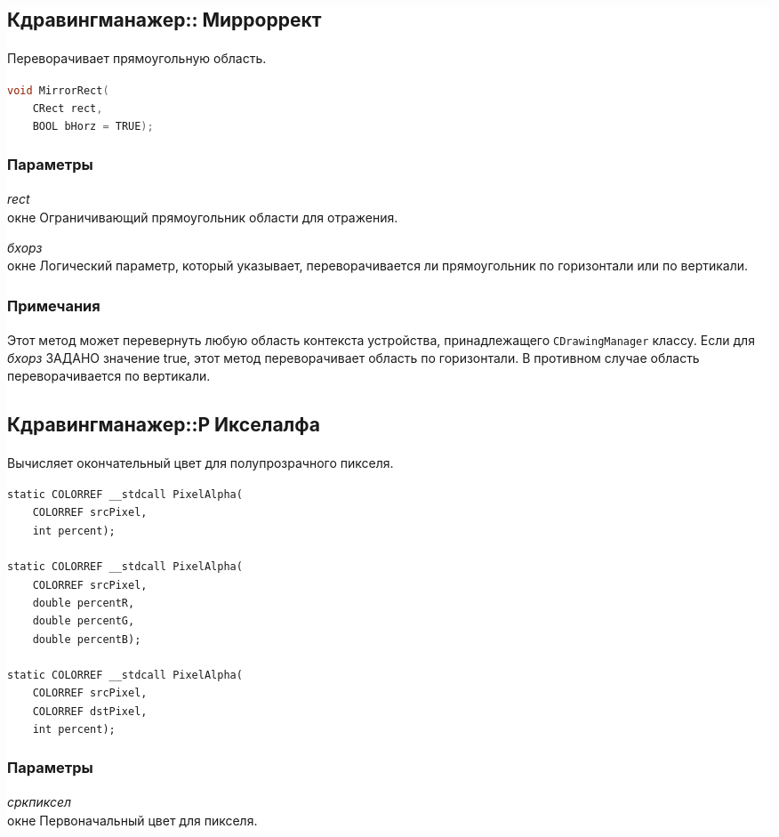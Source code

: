 ## <a name="cdrawingmanagermirrorrect"></a><a name="mirrorrect"></a> Кдравингманажер:: Мирроррект

Переворачивает прямоугольную область.

```cpp
void MirrorRect(
    CRect rect,
    BOOL bHorz = TRUE);
```

### <a name="parameters"></a>Параметры

*rect*<br/>
окне Ограничивающий прямоугольник области для отражения.

*бхорз*<br/>
окне Логический параметр, который указывает, переворачивается ли прямоугольник по горизонтали или по вертикали.

### <a name="remarks"></a>Примечания

Этот метод может перевернуть любую область контекста устройства, принадлежащего `CDrawingManager` классу. Если для *бхорз* ЗАДАНО значение true, этот метод переворачивает область по горизонтали. В противном случае область переворачивается по вертикали.

## <a name="cdrawingmanagerpixelalpha"></a><a name="pixelalpha"></a> Кдравингманажер::P Икселалфа

Вычисляет окончательный цвет для полупрозрачного пикселя.

```
static COLORREF __stdcall PixelAlpha(
    COLORREF srcPixel,
    int percent);

static COLORREF __stdcall PixelAlpha(
    COLORREF srcPixel,
    double percentR,
    double percentG,
    double percentB);

static COLORREF __stdcall PixelAlpha(
    COLORREF srcPixel,
    COLORREF dstPixel,
    int percent);
```

### <a name="parameters"></a>Параметры

*сркпиксел*<br/>
окне Первоначальный цвет для пикселя.
